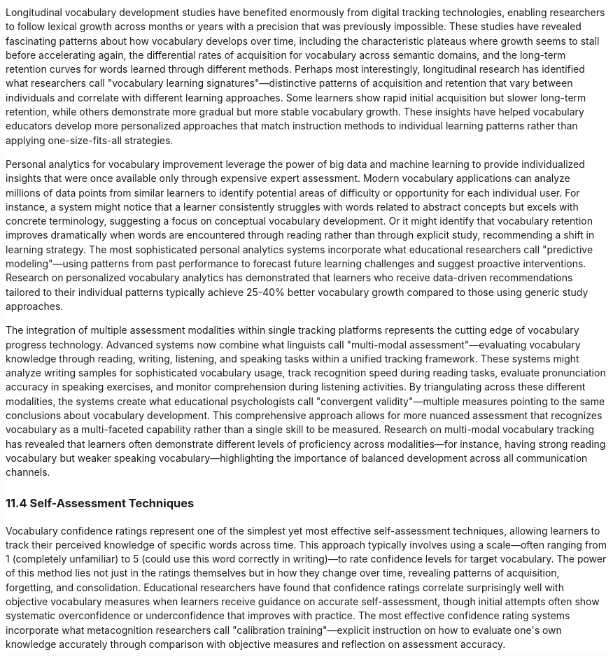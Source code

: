 Longitudinal vocabulary development studies have benefited enormously from digital tracking technologies, enabling researchers to follow lexical growth across months or years with a precision that was previously impossible. These studies have revealed fascinating patterns about how vocabulary develops over time, including the characteristic plateaus where growth seems to stall before accelerating again, the differential rates of acquisition for vocabulary across semantic domains, and the long-term retention curves for words learned through different methods. Perhaps most interestingly, longitudinal research has identified what researchers call "vocabulary learning signatures"—distinctive patterns of acquisition and retention that vary between individuals and correlate with different learning approaches. Some learners show rapid initial acquisition but slower long-term retention, while others demonstrate more gradual but more stable vocabulary growth. These insights have helped vocabulary educators develop more personalized approaches that match instruction methods to individual learning patterns rather than applying one-size-fits-all strategies.

Personal analytics for vocabulary improvement leverage the power of big data and machine learning to provide individualized insights that were once available only through expensive expert assessment. Modern vocabulary applications can analyze millions of data points from similar learners to identify potential areas of difficulty or opportunity for each individual user. For instance, a system might notice that a learner consistently struggles with words related to abstract concepts but excels with concrete terminology, suggesting a focus on conceptual vocabulary development. Or it might identify that vocabulary retention improves dramatically when words are encountered through reading rather than through explicit study, recommending a shift in learning strategy. The most sophisticated personal analytics systems incorporate what educational researchers call "predictive modeling"—using patterns from past performance to forecast future learning challenges and suggest proactive interventions. Research on personalized vocabulary analytics has demonstrated that learners who receive data-driven recommendations tailored to their individual patterns typically achieve 25-40% better vocabulary growth compared to those using generic study approaches.

The integration of multiple assessment modalities within single tracking platforms represents the cutting edge of vocabulary progress technology. Advanced systems now combine what linguists call "multi-modal assessment"—evaluating vocabulary knowledge through reading, writing, listening, and speaking tasks within a unified tracking framework. These systems might analyze writing samples for sophisticated vocabulary usage, track recognition speed during reading tasks, evaluate pronunciation accuracy in speaking exercises, and monitor comprehension during listening activities. By triangulating across these different modalities, the systems create what educational psychologists call "convergent validity"—multiple measures pointing to the same conclusions about vocabulary development. This comprehensive approach allows for more nuanced assessment that recognizes vocabulary as a multi-faceted capability rather than a single skill to be measured. Research on multi-modal vocabulary tracking has revealed that learners often demonstrate different levels of proficiency across modalities—for instance, having strong reading vocabulary but weaker speaking vocabulary—highlighting the importance of balanced development across all communication channels.

### 11.4 Self-Assessment Techniques

Vocabulary confidence ratings represent one of the simplest yet most effective self-assessment techniques, allowing learners to track their perceived knowledge of specific words across time. This approach typically involves using a scale—often ranging from 1 (completely unfamiliar) to 5 (could use this word correctly in writing)—to rate confidence levels for target vocabulary. The power of this method lies not just in the ratings themselves but in how they change over time, revealing patterns of acquisition, forgetting, and consolidation. Educational researchers have found that confidence ratings correlate surprisingly well with objective vocabulary measures when learners receive guidance on accurate self-assessment, though initial attempts often show systematic overconfidence or underconfidence that improves with practice. The most effective confidence rating systems incorporate what metacognition researchers call "calibration training"—explicit instruction on how to evaluate one's own knowledge accurately through comparison with objective measures and reflection on assessment accuracy.
